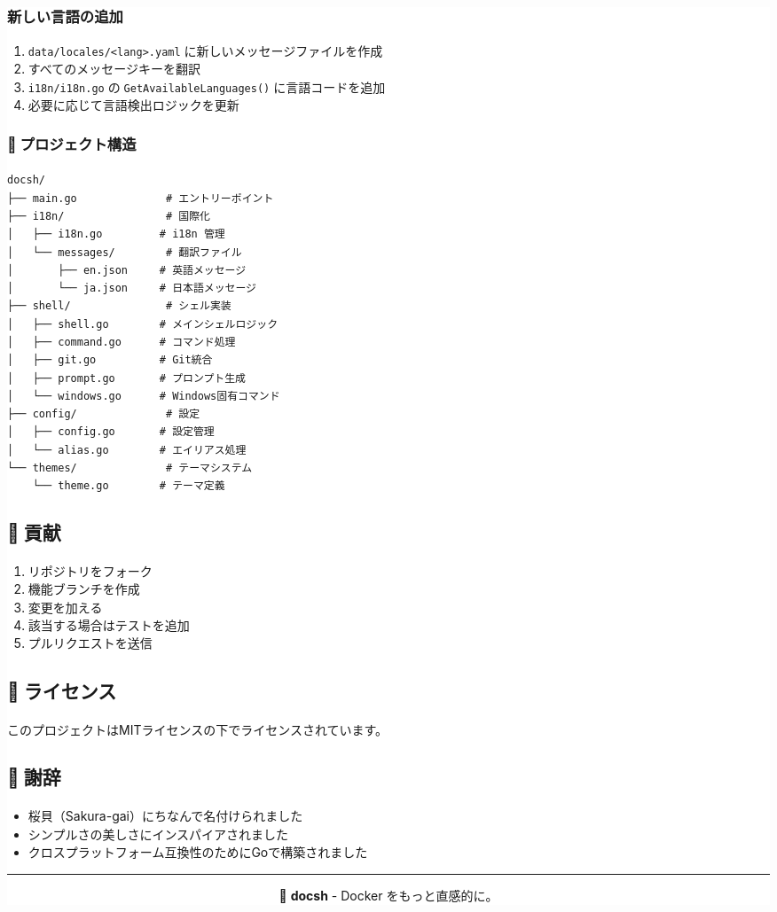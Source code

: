 ### 新しい言語の追加

1. `data/locales/<lang>.yaml` に新しいメッセージファイルを作成
2. すべてのメッセージキーを翻訳
3. `i18n/i18n.go` の `GetAvailableLanguages()` に言語コードを追加
4. 必要に応じて言語検出ロジックを更新

### 📁 プロジェクト構造

```
docsh/
├── main.go              # エントリーポイント
├── i18n/                # 国際化
│   ├── i18n.go         # i18n 管理
│   └── messages/        # 翻訳ファイル
│       ├── en.json     # 英語メッセージ
│       └── ja.json     # 日本語メッセージ
├── shell/               # シェル実装
│   ├── shell.go        # メインシェルロジック
│   ├── command.go      # コマンド処理
│   ├── git.go          # Git統合
│   ├── prompt.go       # プロンプト生成
│   └── windows.go      # Windows固有コマンド
├── config/              # 設定
│   ├── config.go       # 設定管理
│   └── alias.go        # エイリアス処理
└── themes/              # テーマシステム
    └── theme.go        # テーマ定義
```

## 🤝 貢献

1. リポジトリをフォーク
2. 機能ブランチを作成
3. 変更を加える
4. 該当する場合はテストを追加
5. プルリクエストを送信

## 📄 ライセンス

このプロジェクトはMITライセンスの下でライセンスされています。

## 🙏 謝辞

- 桜貝（Sakura-gai）にちなんで名付けられました
- シンプルさの美しさにインスパイアされました
- クロスプラットフォーム互換性のためにGoで構築されました

---

<p align="center">
🐳 <strong>docsh</strong> - Docker をもっと直感的に。
</p>
